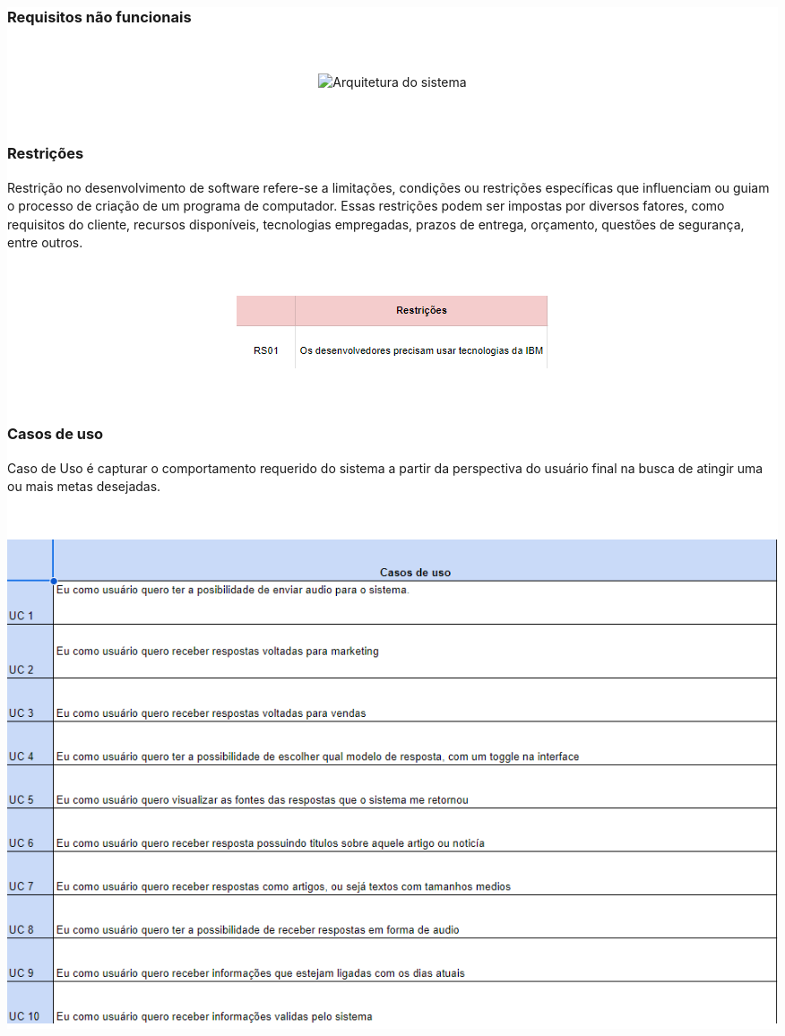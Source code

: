 ### Requisitos não funcionais
<br>
<p  align="center">
  <img src="../assets/requisitos_não_funcionais.png" alt="Arquitetura do sistema"/>
</p>
<br>

### Restrições

<p>Restrição no desenvolvimento de software refere-se a limitações, condições ou restrições específicas que influenciam ou guiam o processo de criação de um programa de computador. Essas restrições podem ser impostas por diversos fatores, como requisitos do cliente, recursos disponíveis, tecnologias empregadas, prazos de entrega, orçamento, questões de segurança, entre outros.</p>

<br>
<p  align="center">
  <img src="../assets/restrições.png" alt="Arquitetura do sistema"/>
</p>
<br>

### Casos de uso

<p>Caso de Uso é capturar o comportamento requerido do sistema a partir da perspectiva do usuário final na busca de atingir uma ou mais metas desejadas.</p>

<br>
<p  align="center">
  <img src="../assets/casos_de_uso_1.png" alt="Arquitetura do sistema"/>
</p>
<p  align="center">